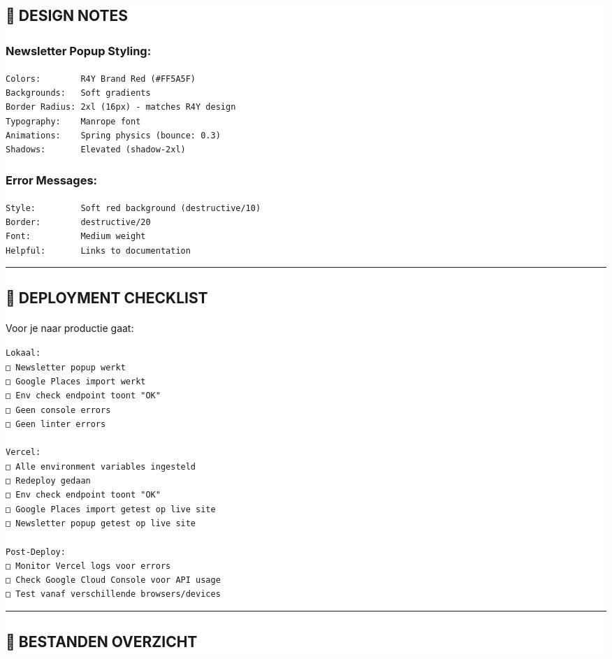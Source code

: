 ## 🎨 DESIGN NOTES

### **Newsletter Popup Styling:**
```
Colors:        R4Y Brand Red (#FF5A5F)
Backgrounds:   Soft gradients
Border Radius: 2xl (16px) - matches R4Y design
Typography:    Manrope font
Animations:    Spring physics (bounce: 0.3)
Shadows:       Elevated (shadow-2xl)
```

### **Error Messages:**
```
Style:         Soft red background (destructive/10)
Border:        destructive/20
Font:          Medium weight
Helpful:       Links to documentation
```

---

## 🚀 DEPLOYMENT CHECKLIST

Voor je naar productie gaat:

```
Lokaal:
□ Newsletter popup werkt
□ Google Places import werkt
□ Env check endpoint toont "OK"
□ Geen console errors
□ Geen linter errors

Vercel:
□ Alle environment variables ingesteld
□ Redeploy gedaan
□ Env check endpoint toont "OK"
□ Google Places import getest op live site
□ Newsletter popup getest op live site

Post-Deploy:
□ Monitor Vercel logs voor errors
□ Check Google Cloud Console voor API usage
□ Test vanaf verschillende browsers/devices
```

---

## 📁 BESTANDEN OVERZICHT
